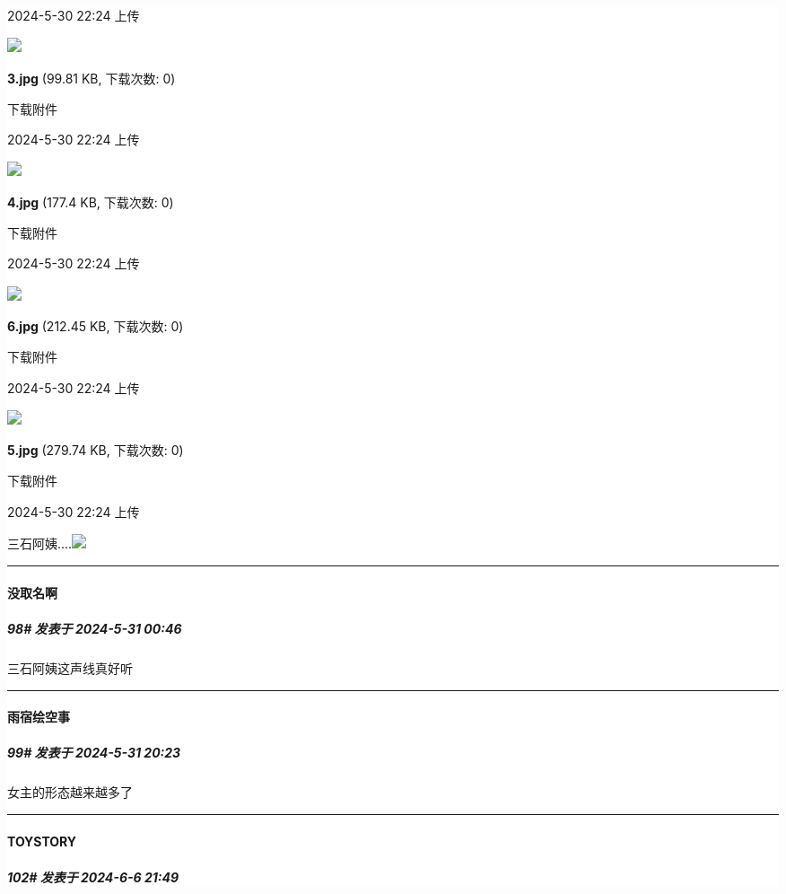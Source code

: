 2024-5-30 22:24 上传

<img src="https://img.saraba1st.com/forum/202405/30/222449vldl6l8iwshvhahw.jpg" referrerpolicy="no-referrer">

<strong>3.jpg</strong> (99.81 KB, 下载次数: 0)

下载附件

2024-5-30 22:24 上传

<img src="https://img.saraba1st.com/forum/202405/30/222450z91idif9dud11679.jpg" referrerpolicy="no-referrer">

<strong>4.jpg</strong> (177.4 KB, 下载次数: 0)

下载附件

2024-5-30 22:24 上传

<img src="https://img.saraba1st.com/forum/202405/30/222454fmbslmj5shkmdzhf.jpg" referrerpolicy="no-referrer">

<strong>6.jpg</strong> (212.45 KB, 下载次数: 0)

下载附件

2024-5-30 22:24 上传

<img src="https://img.saraba1st.com/forum/202405/30/222452ap0dc9qikpnd3yxz.jpg" referrerpolicy="no-referrer">

<strong>5.jpg</strong> (279.74 KB, 下载次数: 0)

下载附件

2024-5-30 22:24 上传

三石阿姨....<img src="https://static.saraba1st.com/image/smiley/face2017/091.png" referrerpolicy="no-referrer">


*****

####  没取名啊  
##### 98#       发表于 2024-5-31 00:46

三石阿姨这声线真好听


*****

####  雨宿绘空事  
##### 99#       发表于 2024-5-31 20:23

女主的形态越来越多了


*****

####  TOYSTORY  
##### 102#       发表于 2024-6-6 21:49
